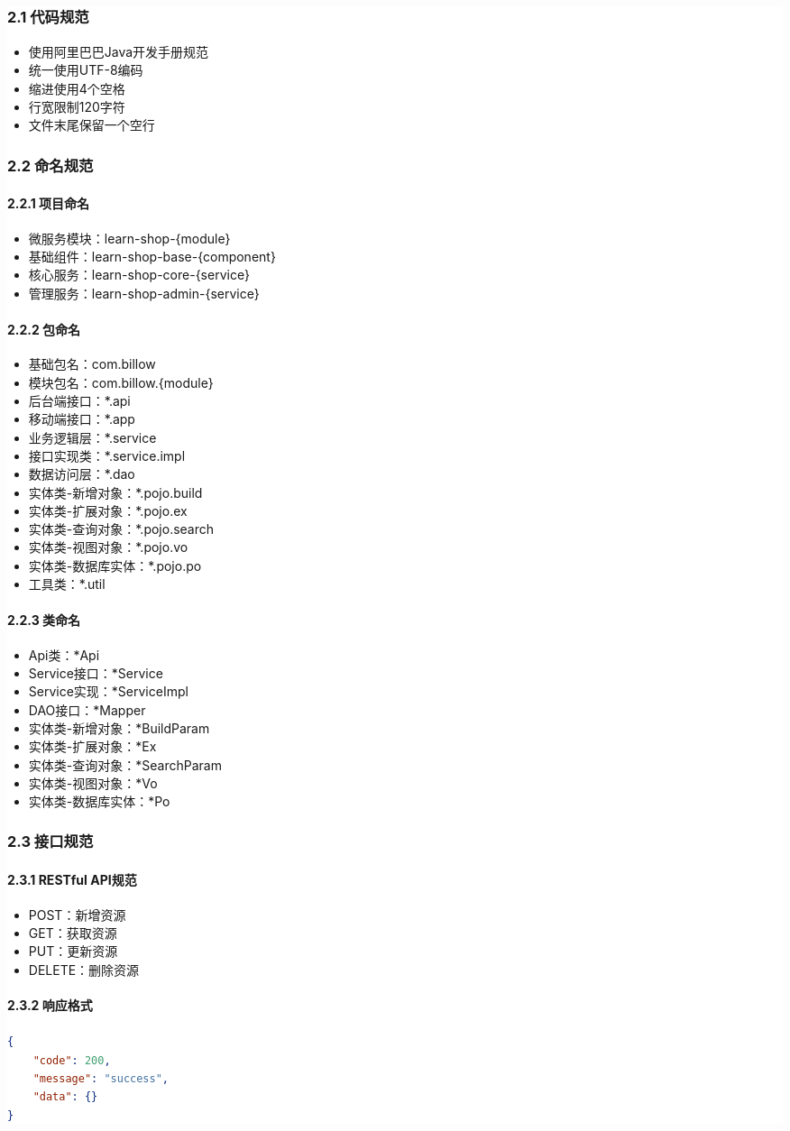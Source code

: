 ### 2.1 代码规范
- 使用阿里巴巴Java开发手册规范
- 统一使用UTF-8编码
- 缩进使用4个空格
- 行宽限制120字符
- 文件末尾保留一个空行

### 2.2 命名规范

#### 2.2.1 项目命名
- 微服务模块：learn-shop-{module}
- 基础组件：learn-shop-base-{component}
- 核心服务：learn-shop-core-{service}
- 管理服务：learn-shop-admin-{service}

#### 2.2.2 包命名
- 基础包名：com.billow
- 模块包名：com.billow.{module}
- 后台端接口：*.api
- 移动端接口：*.app
- 业务逻辑层：*.service
- 接口实现类：*.service.impl
- 数据访问层：*.dao
- 实体类-新增对象：*.pojo.build
- 实体类-扩展对象：*.pojo.ex
- 实体类-查询对象：*.pojo.search
- 实体类-视图对象：*.pojo.vo
- 实体类-数据库实体：*.pojo.po
- 工具类：*.util

#### 2.2.3 类命名
- Api类：*Api
- Service接口：*Service
- Service实现：*ServiceImpl
- DAO接口：*Mapper
- 实体类-新增对象：*BuildParam
- 实体类-扩展对象：*Ex
- 实体类-查询对象：*SearchParam
- 实体类-视图对象：*Vo
- 实体类-数据库实体：*Po


### 2.3 接口规范

#### 2.3.1 RESTful API规范
- POST：新增资源
- GET：获取资源
- PUT：更新资源
- DELETE：删除资源

#### 2.3.2 响应格式
```json
{
    "code": 200,
    "message": "success",
    "data": {}
}
```
